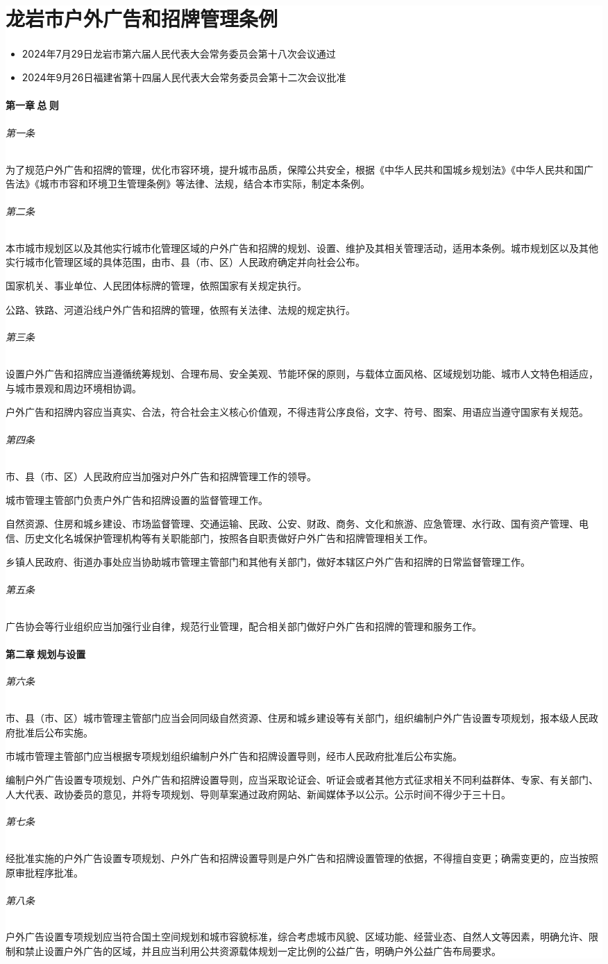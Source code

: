 # 龙岩市户外广告和招牌管理条例

- 2024年7月29日龙岩市第六届人民代表大会常务委员会第十八次会议通过

- 2024年9月26日福建省第十四届人民代表大会常务委员会第十二次会议批准



#### 第一章 总 则

###### 第一条

为了规范户外广告和招牌的管理，优化市容环境，提升城市品质，保障公共安全，根据《中华人民共和国城乡规划法》《中华人民共和国广告法》《城市市容和环境卫生管理条例》等法律、法规，结合本市实际，制定本条例。

###### 第二条

本市城市规划区以及其他实行城市化管理区域的户外广告和招牌的规划、设置、维护及其相关管理活动，适用本条例。城市规划区以及其他实行城市化管理区域的具体范围，由市、县（市、区）人民政府确定并向社会公布。

国家机关、事业单位、人民团体标牌的管理，依照国家有关规定执行。

公路、铁路、河道沿线户外广告和招牌的管理，依照有关法律、法规的规定执行。

###### 第三条

设置户外广告和招牌应当遵循统筹规划、合理布局、安全美观、节能环保的原则，与载体立面风格、区域规划功能、城市人文特色相适应，与城市景观和周边环境相协调。

户外广告和招牌内容应当真实、合法，符合社会主义核心价值观，不得违背公序良俗，文字、符号、图案、用语应当遵守国家有关规范。

###### 第四条

市、县（市、区）人民政府应当加强对户外广告和招牌管理工作的领导。

城市管理主管部门负责户外广告和招牌设置的监督管理工作。

自然资源、住房和城乡建设、市场监督管理、交通运输、民政、公安、财政、商务、文化和旅游、应急管理、水行政、国有资产管理、电信、历史文化名城保护管理机构等有关职能部门，按照各自职责做好户外广告和招牌管理相关工作。

乡镇人民政府、街道办事处应当协助城市管理主管部门和其他有关部门，做好本辖区户外广告和招牌的日常监督管理工作。

###### 第五条

广告协会等行业组织应当加强行业自律，规范行业管理，配合相关部门做好户外广告和招牌的管理和服务工作。

#### 第二章 规划与设置

###### 第六条

市、县（市、区）城市管理主管部门应当会同同级自然资源、住房和城乡建设等有关部门，组织编制户外广告设置专项规划，报本级人民政府批准后公布实施。

市城市管理主管部门应当根据专项规划组织编制户外广告和招牌设置导则，经市人民政府批准后公布实施。

编制户外广告设置专项规划、户外广告和招牌设置导则，应当采取论证会、听证会或者其他方式征求相关不同利益群体、专家、有关部门、人大代表、政协委员的意见，并将专项规划、导则草案通过政府网站、新闻媒体予以公示。公示时间不得少于三十日。

###### 第七条

经批准实施的户外广告设置专项规划、户外广告和招牌设置导则是户外广告和招牌设置管理的依据，不得擅自变更；确需变更的，应当按照原审批程序批准。

###### 第八条

户外广告设置专项规划应当符合国土空间规划和城市容貌标准，综合考虑城市风貌、区域功能、经营业态、自然人文等因素，明确允许、限制和禁止设置户外广告的区域，并且应当利用公共资源载体规划一定比例的公益广告，明确户外公益广告布局要求。
